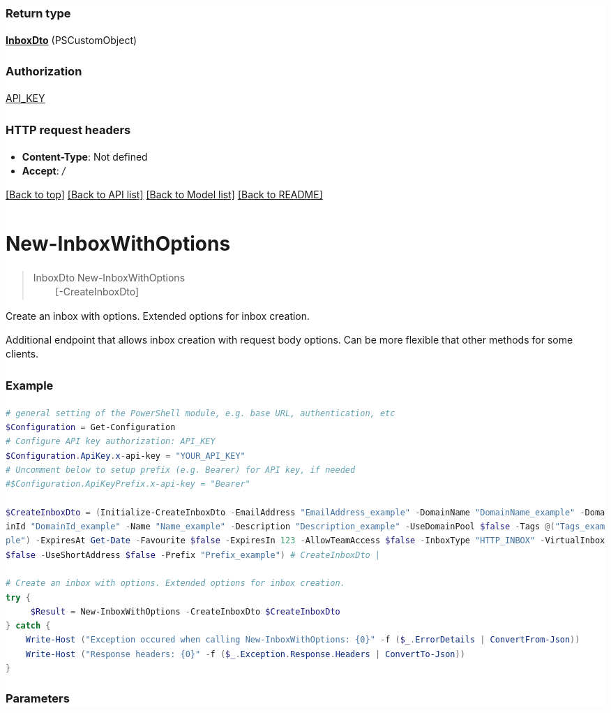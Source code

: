 ### Return type

[**InboxDto**](InboxDto) (PSCustomObject)

### Authorization

[API_KEY](../README#API_KEY)

### HTTP request headers

 - **Content-Type**: Not defined
 - **Accept**: */*

[[Back to top]](#) [[Back to API list]](../README#documentation-for-api-endpoints) [[Back to Model list]](../README#documentation-for-models) [[Back to README]](../README)

<a name="New-InboxWithOptions"></a>
# **New-InboxWithOptions**
> InboxDto New-InboxWithOptions<br>
> &nbsp;&nbsp;&nbsp;&nbsp;&nbsp;&nbsp;&nbsp;&nbsp;[-CreateInboxDto] <PSCustomObject><br>

Create an inbox with options. Extended options for inbox creation.

Additional endpoint that allows inbox creation with request body options. Can be more flexible that other methods for some clients.

### Example
```powershell
# general setting of the PowerShell module, e.g. base URL, authentication, etc
$Configuration = Get-Configuration
# Configure API key authorization: API_KEY
$Configuration.ApiKey.x-api-key = "YOUR_API_KEY"
# Uncomment below to setup prefix (e.g. Bearer) for API key, if needed
#$Configuration.ApiKeyPrefix.x-api-key = "Bearer"

$CreateInboxDto = (Initialize-CreateInboxDto -EmailAddress "EmailAddress_example" -DomainName "DomainName_example" -DomainId "DomainId_example" -Name "Name_example" -Description "Description_example" -UseDomainPool $false -Tags @("Tags_example") -ExpiresAt Get-Date -Favourite $false -ExpiresIn 123 -AllowTeamAccess $false -InboxType "HTTP_INBOX" -VirtualInbox $false -UseShortAddress $false -Prefix "Prefix_example") # CreateInboxDto | 

# Create an inbox with options. Extended options for inbox creation.
try {
     $Result = New-InboxWithOptions -CreateInboxDto $CreateInboxDto
} catch {
    Write-Host ("Exception occured when calling New-InboxWithOptions: {0}" -f ($_.ErrorDetails | ConvertFrom-Json))
    Write-Host ("Response headers: {0}" -f ($_.Exception.Response.Headers | ConvertTo-Json))
}
```

### Parameters
